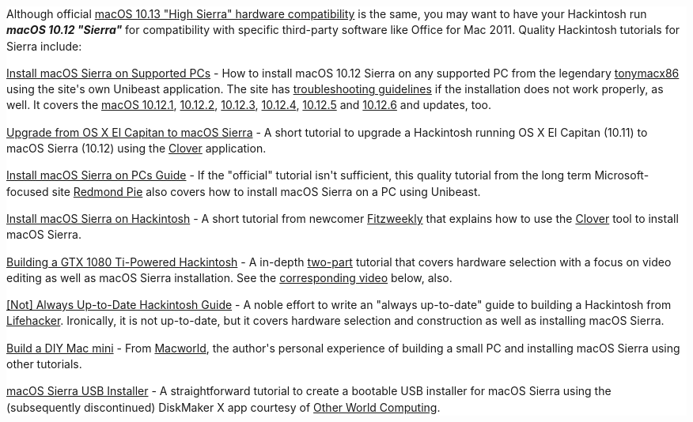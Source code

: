 
Although official [macOS 10.13 "High Sierra" hardware compatibility](https://everymac.com/mac-answers/macos-high-sierra-faq/macos-high-sierra-1013-compatible-macs-system-requirements.html) is the same, you may want to have your Hackintosh run ***macOS 10.12 "Sierra"*** for compatibility with specific third-party software like Office for Mac 2011. Quality Hackintosh tutorials for Sierra include:


[Install macOS Sierra on Supported PCs](https://www.tonymacx86.com/threads/unibeast-install-macos-sierra-on-any-supported-intel-based-pc.200564/) - How to install macOS 10.12 Sierra on any supported PC from the legendary [tonymacx86](https://www.tonymacx86.com/) using the site's own Unibeast application. The site has [troubleshooting guidelines](https://www.tonymacx86.com/threads/readme-common-some-unsolved-problems-in-10-12-sierra.202316/) if the installation does not work properly, as well. It covers the [macOS 10.12.1](https://www.tonymacx86.com/threads/macos-10-12-1-update.205565/), [10.12.2](https://www.tonymacx86.com/threads/macos-10-12-2-update.209122/), [10.12.3](https://www.tonymacx86.com/threads/macos-10-12-3-update.212177/), [10.12.4](https://www.tonymacx86.com/threads/macos-10-12-4-update.217169), [10.12.5](https://www.tonymacx86.com/threads/macos-10-12-5-update.220866/) and [10.12.6](https://www.tonymacx86.com/threads/macos-10-12-6-update.224836/) and updates, too.


[Upgrade from OS X El Capitan to macOS Sierra](https://www.tonymacx86.com/threads/direct-update-to-macos-sierra-using-clover.201465/) - A short tutorial to upgrade a Hackintosh running OS X El Capitan (10.11) to macOS Sierra (10.12) using the [Clover](https://sourceforge.net/projects/cloverefiboot/) application. 


[Install macOS Sierra on PCs Guide](https://www.redmondpie.com/how-to-install-macos-sierra-hackintosh-on-pc-guide/) - If the "official" tutorial isn't sufficient, this quality tutorial from the long term Microsoft-focused site [Redmond Pie](https://www.redmondpie.com/) also covers how to install macOS Sierra on a PC using Unibeast.


[Install macOS Sierra on Hackintosh](https://www.fitzweekly.com/2016/09/how-to-install-macos-sierra-on.html) - A short tutorial from newcomer [Fitzweekly](https://www.fitzweekly.com/) that explains how to use the [Clover](https://sourceforge.net/projects/cloverefiboot/) tool to install macOS Sierra.


[Building a GTX 1080 Ti-Powered Hackintosh](https://9to5mac.com/2017/04/26/hackintosh-macos-gtx-1080-ti-build-performance-video-part-1/) - A in-depth [two-part](https://9to5mac.com/2017/04/28/building-a-gtx-1080-ti-powered-hackintosh-installing-macos-sierra-step-by-step-video/) tutorial that covers hardware selection with a focus on video editing as well as macOS Sierra installation. See the [corresponding video](#hackintosh_videos) below, also.


[[Not] Always Up-to-Date Hackintosh Guide](https://lifehacker.com/5841604/the-always-up+to+date-guide-to-building-a-hackintosh) - A noble effort to write an "always up-to-date" guide to building a Hackintosh from [Lifehacker](https://lifehacker.com/). Ironically, it is not up-to-date, but it covers hardware selection and construction as well as installing macOS Sierra.


[Build a DIY Mac mini](https://www.macworld.com/article/3196994/macs/how-to-build-a-hackintosh.html) - From [Macworld](https://www.macworld.com), the author's personal experience of building a small PC and installing macOS Sierra using other tutorials.


[macOS Sierra USB Installer](https://blog.macsales.com/37977-create-a-bootable-macos-sierra-install-drive/?utm_source=everymac&utm_medium=banner&utm_campaign=brandawareness) - A straightforward tutorial to create a bootable USB installer for macOS Sierra using the (subsequently discontinued) DiskMaker X app courtesy of [Other World Computing](https://everymac.com/owc).
